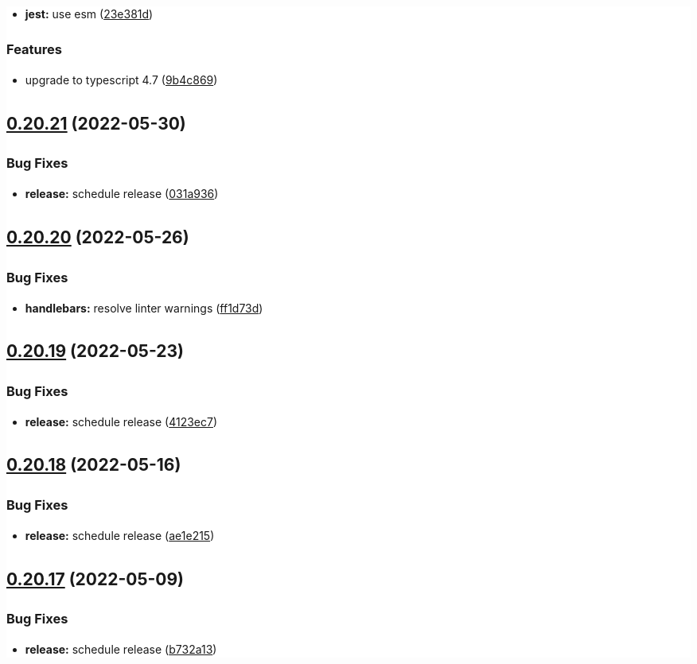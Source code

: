 * **jest:** use esm ([23e381d](https://github.com/maevsi/stomper/commit/23e381dbd2f340e4a6db14413338bced0081b266))


### Features

* upgrade to typescript 4.7 ([9b4c869](https://github.com/maevsi/stomper/commit/9b4c8690caa691d13e6302fbbebdad849503eeb6))

## [0.20.21](https://github.com/maevsi/stomper/compare/0.20.20...0.20.21) (2022-05-30)


### Bug Fixes

* **release:** schedule release ([031a936](https://github.com/maevsi/stomper/commit/031a936835d7a25bc6a6fe439f6daae4340f18b4))

## [0.20.20](https://github.com/maevsi/stomper/compare/0.20.19...0.20.20) (2022-05-26)


### Bug Fixes

* **handlebars:** resolve linter warnings ([ff1d73d](https://github.com/maevsi/stomper/commit/ff1d73de9de6d5398ade2fe1b02b70ac15153bcd))

## [0.20.19](https://github.com/maevsi/stomper/compare/0.20.18...0.20.19) (2022-05-23)


### Bug Fixes

* **release:** schedule release ([4123ec7](https://github.com/maevsi/stomper/commit/4123ec78ce25d8d596b6f4f791a21ebcfae7393b))

## [0.20.18](https://github.com/maevsi/stomper/compare/0.20.17...0.20.18) (2022-05-16)


### Bug Fixes

* **release:** schedule release ([ae1e215](https://github.com/maevsi/stomper/commit/ae1e21557f816ae178d96eabfcce8ae18b7c5f6c))

## [0.20.17](https://github.com/maevsi/stomper/compare/0.20.16...0.20.17) (2022-05-09)


### Bug Fixes

* **release:** schedule release ([b732a13](https://github.com/maevsi/stomper/commit/b732a13c6cdbefcb3fb7d1c9690b56594767c023))
